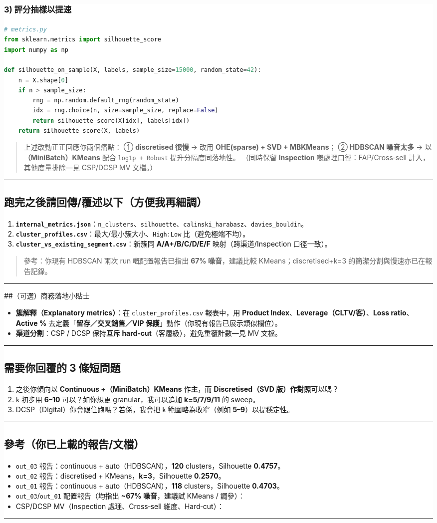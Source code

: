 ### 3) **評分抽樣以提速**

```python
# metrics.py
from sklearn.metrics import silhouette_score
import numpy as np

def silhouette_on_sample(X, labels, sample_size=15000, random_state=42):
    n = X.shape[0]
    if n > sample_size:
        rng = np.random.default_rng(random_state)
        idx = rng.choice(n, size=sample_size, replace=False)
        return silhouette_score(X[idx], labels[idx])
    return silhouette_score(X, labels)
```

> 上述改動正正回應你兩個痛點：
> ① **discretised 很慢** → 改用 **OHE(sparse) + SVD + MBKMeans**；
> ② **HDBSCAN 噪音太多** → 以 **（MiniBatch）KMeans** 配合 `log1p + Robust` 提升分隔度同落地性。
> （同時保留 **Inspection** 嘅處理口徑：FAP/Cross‑sell 計入，其他度量排除—見 CSP/DCSP MV 文檔。）

---

## 跑完之後請回傳/覆述以下（方便我再細調）

1. **`internal_metrics.json`**：`n_clusters`、`silhouette`、`calinski_harabasz`、`davies_bouldin`。
2. **`cluster_profiles.csv`**：最大/最小簇大小、`High:Low` 比（避免極端不均）。
3. **`cluster_vs_existing_segment.csv`**：新簇同 **A/A+/B/C/D/E/F** 映射（跨渠道/Inspection 口徑一致）。

> 參考：你現有 HDBSCAN 兩次 run 嘅配置報告已指出 **67% 噪音**，建議比較 KMeans；discretised+k=3 的簡潔分割與慢速亦已在報告記錄。

---

##（可選）商務落地小貼士

* **簇解釋（Explanatory metrics）**：在 `cluster_profiles.csv` 報表中，用 **Product Index**、**Leverage（CLTV/客）**、**Loss ratio**、**Active %** 去定義「**留存／交叉銷售／VIP 保護**」動作（你現有報告已展示類似欄位）。
* **渠道分割**：CSP / DCSP 保持**互斥 hard‑cut**（客層級），避免重覆計數—見 MV 文檔。

---

## 需要你回覆的 3 條短問題

1. 之後你傾向以 **Continuous +（MiniBatch）KMeans** 作**主**，而 **Discretised（SVD 版）**作**對照**可以嗎？
2. `k` 初步用 **6–10** 可以？如你想更 granular，我可以追加 **k=5/7/9/11** 的 sweep。
3. DCSP（Digital）你會跟住跑嗎？若係，我會把 `k` 範圍略為收窄（例如 **5–9**）以提穩定性。

---

## 參考（你已上載的報告/文檔）

* `out_03` 報告：continuous + auto（HDBSCAN），**120** clusters，Silhouette **0.4757**。
* `out_02` 報告：discretised + KMeans，**k=3**，Silhouette **0.2570**。
* `out_01` 報告：continuous + auto（HDBSCAN），**118** clusters，Silhouette **0.4703**。
* `out_03`/`out_01` 配置報告（均指出 **~67% 噪音**，建議試 KMeans / 調參）：
* CSP/DCSP MV（Inspection 處理、Cross‑sell 維度、Hard‑cut）：

---
